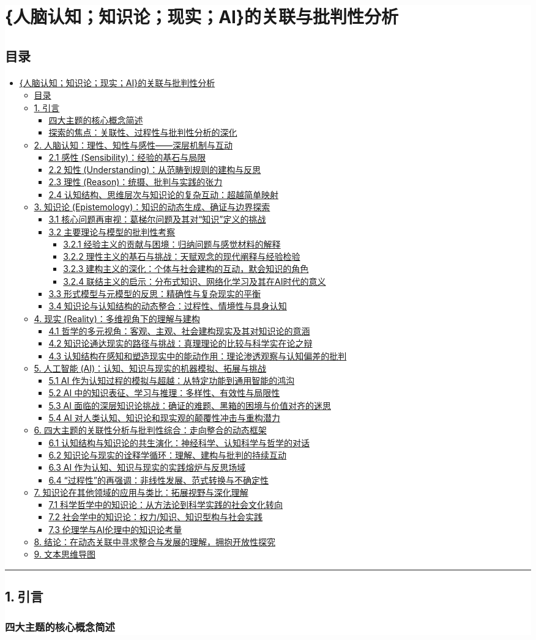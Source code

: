 # {人脑认知；知识论；现实；AI}的关联与批判性分析

## 目录

- [{人脑认知；知识论；现实；AI}的关联与批判性分析](#人脑认知知识论现实ai的关联与批判性分析)
  - [目录](#目录)
  - [1. 引言](#1-引言)
    - [四大主题的核心概念简述](#四大主题的核心概念简述)
    - [探索的焦点：关联性、过程性与批判性分析的深化](#探索的焦点关联性过程性与批判性分析的深化)
  - [2. 人脑认知：理性、知性与感性——深层机制与互动](#2-人脑认知理性知性与感性深层机制与互动)
    - [2.1 感性 (Sensibility)：经验的基石与局限](#21-感性-sensibility经验的基石与局限)
    - [2.2 知性 (Understanding)：从范畴到规则的建构与反思](#22-知性-understanding从范畴到规则的建构与反思)
    - [2.3 理性 (Reason)：统摄、批判与实践的张力](#23-理性-reason统摄批判与实践的张力)
    - [2.4 认知结构、思维层次与知识论的复杂互动：超越简单映射](#24-认知结构思维层次与知识论的复杂互动超越简单映射)
  - [3. 知识论 (Epistemology)：知识的动态生成、确证与边界探索](#3-知识论-epistemology知识的动态生成确证与边界探索)
    - [3.1 核心问题再审视：葛梯尔问题及其对“知识”定义的挑战](#31-核心问题再审视葛梯尔问题及其对知识定义的挑战)
    - [3.2 主要理论与模型的批判性考察](#32-主要理论与模型的批判性考察)
      - [3.2.1 经验主义的贡献与困境：归纳问题与感觉材料的解释](#321-经验主义的贡献与困境归纳问题与感觉材料的解释)
      - [3.2.2 理性主义的基石与挑战：天赋观念的现代阐释与经验检验](#322-理性主义的基石与挑战天赋观念的现代阐释与经验检验)
      - [3.2.3 建构主义的深化：个体与社会建构的互动，默会知识的角色](#323-建构主义的深化个体与社会建构的互动默会知识的角色)
      - [3.2.4 联结主义的启示：分布式知识、网络化学习及其在AI时代的意义](#324-联结主义的启示分布式知识网络化学习及其在ai时代的意义)
    - [3.3 形式模型与元模型的反思：精确性与复杂现实的平衡](#33-形式模型与元模型的反思精确性与复杂现实的平衡)
    - [3.4 知识论与认知结构的动态整合：过程性、情境性与具身认知](#34-知识论与认知结构的动态整合过程性情境性与具身认知)
  - [4. 现实 (Reality)：多维视角下的理解与建构](#4-现实-reality多维视角下的理解与建构)
    - [4.1 哲学的多元视角：客观、主观、社会建构现实及其对知识论的意涵](#41-哲学的多元视角客观主观社会建构现实及其对知识论的意涵)
    - [4.2 知识论通达现实的路径与挑战：真理理论的比较与科学实在论之辩](#42-知识论通达现实的路径与挑战真理理论的比较与科学实在论之辩)
    - [4.3 认知结构在感知和塑造现实中的能动作用：理论渗透观察与认知偏差的批判](#43-认知结构在感知和塑造现实中的能动作用理论渗透观察与认知偏差的批判)
  - [5. 人工智能 (AI)：认知、知识与现实的机器模拟、拓展与挑战](#5-人工智能-ai认知知识与现实的机器模拟拓展与挑战)
    - [5.1 AI 作为认知过程的模拟与超越：从特定功能到通用智能的鸿沟](#51-ai-作为认知过程的模拟与超越从特定功能到通用智能的鸿沟)
    - [5.2 AI 中的知识表征、学习与推理：多样性、有效性与局限性](#52-ai-中的知识表征学习与推理多样性有效性与局限性)
    - [5.3 AI 面临的深层知识论挑战：确证的难题、黑箱的困境与价值对齐的迷思](#53-ai-面临的深层知识论挑战确证的难题黑箱的困境与价值对齐的迷思)
    - [5.4 AI 对人类认知、知识论和现实观的颠覆性冲击与重构潜力](#54-ai-对人类认知知识论和现实观的颠覆性冲击与重构潜力)
  - [6. 四大主题的关联性分析与批判性综合：走向整合的动态框架](#6-四大主题的关联性分析与批判性综合走向整合的动态框架)
    - [6.1 认知结构与知识论的共生演化：神经科学、认知科学与哲学的对话](#61-认知结构与知识论的共生演化神经科学认知科学与哲学的对话)
    - [6.2 知识论与现实的诠释学循环：理解、建构与批判的持续互动](#62-知识论与现实的诠释学循环理解建构与批判的持续互动)
    - [6.3 AI 作为认知、知识与现实的实践熔炉与反思场域](#63-ai-作为认知知识与现实的实践熔炉与反思场域)
    - [6.4 “过程性”的再强调：非线性发展、范式转换与不确定性](#64-过程性的再强调非线性发展范式转换与不确定性)
  - [7. 知识论在其他领域的应用与类比：拓展视野与深化理解](#7-知识论在其他领域的应用与类比拓展视野与深化理解)
    - [7.1 科学哲学中的知识论：从方法论到科学实践的社会文化转向](#71-科学哲学中的知识论从方法论到科学实践的社会文化转向)
    - [7.2 社会学中的知识论：权力/知识、知识型构与社会实践](#72-社会学中的知识论权力知识知识型构与社会实践)
    - [7.3 伦理学与AI伦理中的知识论考量](#73-伦理学与ai伦理中的知识论考量)
  - [8. 结论：在动态关联中寻求整合与发展的理解，拥抱开放性探究](#8-结论在动态关联中寻求整合与发展的理解拥抱开放性探究)
  - [9. 文本思维导图](#9-文本思维导图)

---

## 1. 引言

### 四大主题的核心概念简述
